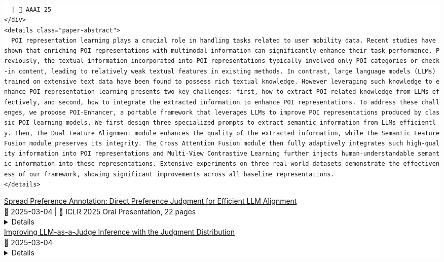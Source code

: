       | 💬 AAAI 25
    </div>
    <details class="paper-abstract">
      POI representation learning plays a crucial role in handling tasks related to user mobility data. Recent studies have shown that enriching POI representations with multimodal information can significantly enhance their task performance. Previously, the textual information incorporated into POI representations typically involved only POI categories or check-in content, leading to relatively weak textual features in existing methods. In contrast, large language models (LLMs) trained on extensive text data have been found to possess rich textual knowledge. However leveraging such knowledge to enhance POI representation learning presents two key challenges: first, how to extract POI-related knowledge from LLMs effectively, and second, how to integrate the extracted information to enhance POI representations. To address these challenges, we propose POI-Enhancer, a portable framework that leverages LLMs to improve POI representations produced by classic POI learning models. We first design three specialized prompts to extract semantic information from LLMs efficiently. Then, the Dual Feature Alignment module enhances the quality of the extracted information, while the Semantic Feature Fusion module preserves its integrity. The Cross Attention Fusion module then fully adaptively integrates such high-quality information into POI representations and Multi-View Contrastive Learning further injects human-understandable semantic information into these representations. Extensive experiments on three real-world datasets demonstrate the effectiveness of our framework, showing significant improvements across all baseline representations.
    </details>
</div>
<div class="paper-card">
    <div class="paper-title"><a href="http://arxiv.org/abs/2406.04412v2">Spread Preference Annotation: Direct Preference Judgment for Efficient LLM Alignment</a></div>
    <div class="paper-meta">
      📅 2025-03-04
      | 💬 ICLR 2025 Oral Presentation, 22 pages
    </div>
    <details class="paper-abstract">
      Aligning large language models (LLMs) with human preferences becomes a key component to obtaining state-of-the-art performance, but it yields a huge cost to construct a large human-annotated preference dataset. To tackle this problem, we propose a new framework, Spread Preference Annotation with direct preference judgment (SPA), that boosts the alignment of LLMs using only a very small amount of human-annotated preference data. Our key idea is leveraging the human prior knowledge within the small (seed) data and progressively improving the alignment of LLM, by iteratively generating the responses and learning from them with the self-annotated preference data. To be specific, we propose to derive the preference label from the logits of LLM to explicitly extract the model's inherent preference. Compared to the previous approaches using external reward models or implicit in-context learning, we observe that the proposed approach is significantly more effective. In addition, we introduce a noise-aware preference learning algorithm to mitigate the risk of low quality within generated preference data. Our experimental results demonstrate that the proposed framework significantly boosts the alignment of LLMs. For example, we achieve superior alignment performance on AlpacaEval 2.0 with only 3.3% of the ground-truth preference labels in the Ultrafeedback data compared to the cases using the entire data or state-of-the-art baselines.
    </details>
</div>
<div class="paper-card">
    <div class="paper-title"><a href="http://arxiv.org/abs/2503.03064v1">Improving LLM-as-a-Judge Inference with the Judgment Distribution</a></div>
    <div class="paper-meta">
      📅 2025-03-04
    </div>
    <details class="paper-abstract">